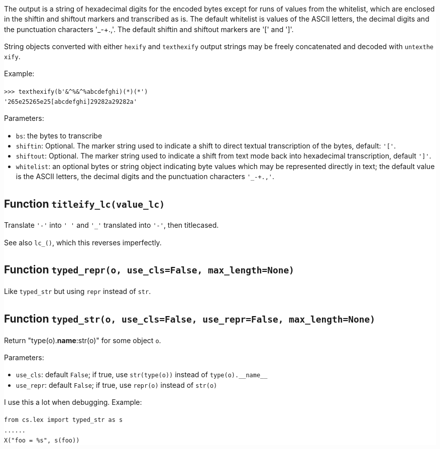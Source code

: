 The output is a string of hexadecimal digits for the encoded
bytes except for runs of values from the whitelist, which are
enclosed in the shiftin and shiftout markers and transcribed
as is. The default whitelist is values of the ASCII letters,
the decimal digits and the punctuation characters '_-+.,'.
The default shiftin and shiftout markers are '[' and ']'.

String objects converted with either `hexify` and `texthexify`
output strings may be freely concatenated and decoded with
`untexthexify`.

Example:

    >>> texthexify(b'&^%&^%abcdefghi)(*)(*')
    '265e25265e25[abcdefghi]29282a29282a'

Parameters:
* `bs`: the bytes to transcribe
* `shiftin`: Optional. The marker string used to indicate a shift to
  direct textual transcription of the bytes, default: `'['`.
* `shiftout`: Optional. The marker string used to indicate a
  shift from text mode back into hexadecimal transcription,
  default `']'`.
* `whitelist`: an optional bytes or string object indicating byte
  values which may be represented directly in text;
  the default value is the ASCII letters, the decimal digits
  and the punctuation characters `'_-+.,'`.

## Function `titleify_lc(value_lc)`

Translate `'-'` into `' '` and `'_'` translated into `'-'`,
then titlecased.

See also `lc_()`, which this reverses imperfectly.

## Function `typed_repr(o, use_cls=False, max_length=None)`

Like `typed_str` but using `repr` instead of `str`.

## Function `typed_str(o, use_cls=False, use_repr=False, max_length=None)`

Return "type(o).__name__:str(o)" for some object `o`.

Parameters:
* `use_cls`: default `False`;
  if true, use `str(type(o))` instead of `type(o).__name__`
* `use_repr`: default `False`;
  if true, use `repr(o)` instead of `str(o)`

I use this a lot when debugging. Example:

    from cs.lex import typed_str as s
    ......
    X("foo = %s", s(foo))
